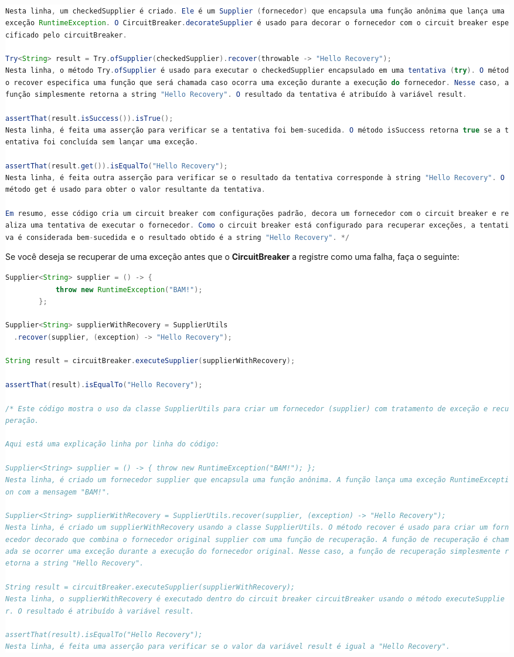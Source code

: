 ```java
Nesta linha, um checkedSupplier é criado. Ele é um Supplier (fornecedor) que encapsula uma função anônima que lança uma exceção RuntimeException. O CircuitBreaker.decorateSupplier é usado para decorar o fornecedor com o circuit breaker especificado pelo circuitBreaker.

Try<String> result = Try.ofSupplier(checkedSupplier).recover(throwable -> "Hello Recovery");
Nesta linha, o método Try.ofSupplier é usado para executar o checkedSupplier encapsulado em uma tentativa (try). O método recover especifica uma função que será chamada caso ocorra uma exceção durante a execução do fornecedor. Nesse caso, a função simplesmente retorna a string "Hello Recovery". O resultado da tentativa é atribuído à variável result.

assertThat(result.isSuccess()).isTrue();
Nesta linha, é feita uma asserção para verificar se a tentativa foi bem-sucedida. O método isSuccess retorna true se a tentativa foi concluída sem lançar uma exceção.

assertThat(result.get()).isEqualTo("Hello Recovery");
Nesta linha, é feita outra asserção para verificar se o resultado da tentativa corresponde à string "Hello Recovery". O método get é usado para obter o valor resultante da tentativa.

Em resumo, esse código cria um circuit breaker com configurações padrão, decora um fornecedor com o circuit breaker e realiza uma tentativa de executar o fornecedor. Como o circuit breaker está configurado para recuperar exceções, a tentativa é considerada bem-sucedida e o resultado obtido é a string "Hello Recovery". */
```

Se você deseja se recuperar de uma exceção antes que o **CircuitBreaker** a registre como uma falha, faça o seguinte:

```java
Supplier<String> supplier = () -> {
            throw new RuntimeException("BAM!");
        };

Supplier<String> supplierWithRecovery = SupplierUtils
  .recover(supplier, (exception) -> "Hello Recovery");

String result = circuitBreaker.executeSupplier(supplierWithRecovery);

assertThat(result).isEqualTo("Hello Recovery");

/* Este código mostra o uso da classe SupplierUtils para criar um fornecedor (supplier) com tratamento de exceção e recuperação.

Aqui está uma explicação linha por linha do código:

Supplier<String> supplier = () -> { throw new RuntimeException("BAM!"); };
Nesta linha, é criado um fornecedor supplier que encapsula uma função anônima. A função lança uma exceção RuntimeException com a mensagem "BAM!".

Supplier<String> supplierWithRecovery = SupplierUtils.recover(supplier, (exception) -> "Hello Recovery");
Nesta linha, é criado um supplierWithRecovery usando a classe SupplierUtils. O método recover é usado para criar um fornecedor decorado que combina o fornecedor original supplier com uma função de recuperação. A função de recuperação é chamada se ocorrer uma exceção durante a execução do fornecedor original. Nesse caso, a função de recuperação simplesmente retorna a string "Hello Recovery".

String result = circuitBreaker.executeSupplier(supplierWithRecovery);
Nesta linha, o supplierWithRecovery é executado dentro do circuit breaker circuitBreaker usando o método executeSupplier. O resultado é atribuído à variável result.

assertThat(result).isEqualTo("Hello Recovery");
Nesta linha, é feita uma asserção para verificar se o valor da variável result é igual a "Hello Recovery".

```